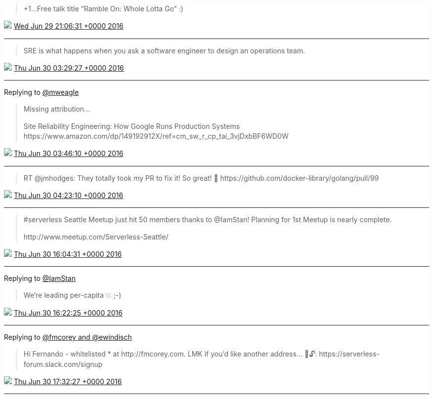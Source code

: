 > \+1…Free talk title “Ramble On: Whole Lotta Go” :\)

<img src="./media/tweet.ico" width="12" /> [Wed Jun 29 21:06:31 +0000 2016](https://twitter.com/mweagle/status/748261386279493632)

----

> SRE is what happens when you ask a software engineer to design an operations team\.

<img src="./media/tweet.ico" width="12" /> [Thu Jun 30 03:29:27 +0000 2016](https://twitter.com/mweagle/status/748357756214599680)

----

Replying to [@mweagle](https://twitter.com/mweagle/status/748357756214599680)

> Missing attribution\.\.\.
>
> Site Reliability Engineering: How Google Runs Production Systems https://www\.amazon\.com/dp/149192912X/ref\=cm\_sw\_r\_cp\_tai\_3vjDxbBF6WD0W

<img src="./media/tweet.ico" width="12" /> [Thu Jun 30 03:46:10 +0000 2016](https://twitter.com/mweagle/status/748361963315535874)

----

> RT @jmhodges: They totally took my PR to fix it\! So great\! 🎉 https://github\.com/docker\-library/golang/pull/99

<img src="./media/tweet.ico" width="12" /> [Thu Jun 30 04:23:10 +0000 2016](https://twitter.com/mweagle/status/748371274079023106)

----

> \#serverless Seattle Meetup just hit 50 members thanks to @IamStan\!  Planning for 1st Meetup is nearly complete\.
>
> http://www\.meetup\.com/Serverless\-Seattle/

<img src="./media/tweet.ico" width="12" /> [Thu Jun 30 16:04:31 +0000 2016](https://twitter.com/mweagle/status/748547774208057344)

----

Replying to [@IamStan](https://twitter.com/IamStan/status/748547976797249536)

> We’re leading per\-capita 💥 ;\-\)

<img src="./media/tweet.ico" width="12" /> [Thu Jun 30 16:22:25 +0000 2016](https://twitter.com/mweagle/status/748552279930740736)

----

Replying to [@fmcorey and @ewindisch](https://twitter.com/fmc_sea/status/748564009570402304)

> Hi Fernando \- whitelisted \* at http://fmcorey\.com\. LMK if you’d like another address…
> 🔑🔓: https://serverless\-forum\.slack\.com/signup

<img src="./media/tweet.ico" width="12" /> [Thu Jun 30 17:32:27 +0000 2016](https://twitter.com/mweagle/status/748569902017974272)

----
